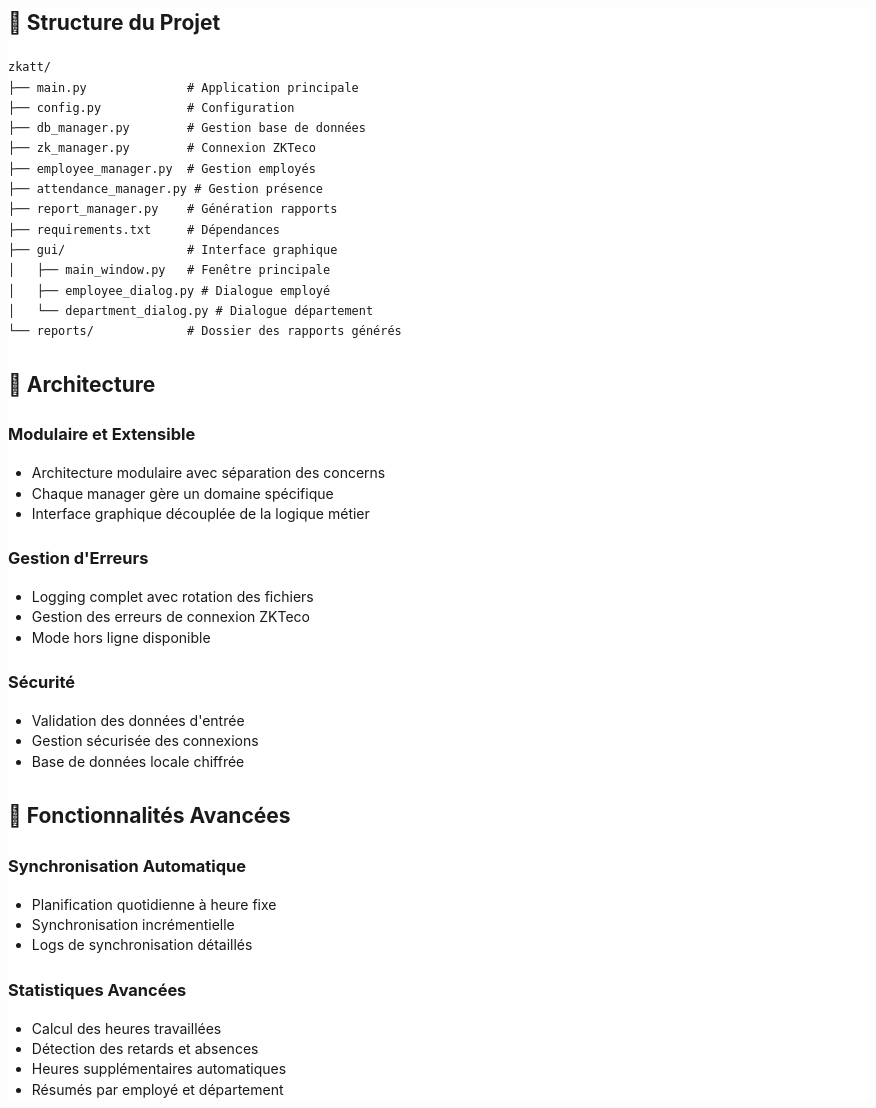 ## 📁 Structure du Projet

```
zkatt/
├── main.py              # Application principale
├── config.py            # Configuration
├── db_manager.py        # Gestion base de données
├── zk_manager.py        # Connexion ZKTeco
├── employee_manager.py  # Gestion employés
├── attendance_manager.py # Gestion présence
├── report_manager.py    # Génération rapports
├── requirements.txt     # Dépendances
├── gui/                 # Interface graphique
│   ├── main_window.py   # Fenêtre principale
│   ├── employee_dialog.py # Dialogue employé
│   └── department_dialog.py # Dialogue département
└── reports/             # Dossier des rapports générés
```

## 🔧 Architecture

### Modulaire et Extensible
- Architecture modulaire avec séparation des concerns
- Chaque manager gère un domaine spécifique
- Interface graphique découplée de la logique métier

### Gestion d'Erreurs
- Logging complet avec rotation des fichiers
- Gestion des erreurs de connexion ZKTeco
- Mode hors ligne disponible

### Sécurité
- Validation des données d'entrée
- Gestion sécurisée des connexions
- Base de données locale chiffrée

## 🎯 Fonctionnalités Avancées

### Synchronisation Automatique
- Planification quotidienne à heure fixe
- Synchronisation incrémentielle
- Logs de synchronisation détaillés

### Statistiques Avancées
- Calcul des heures travaillées
- Détection des retards et absences
- Heures supplémentaires automatiques
- Résumés par employé et département
